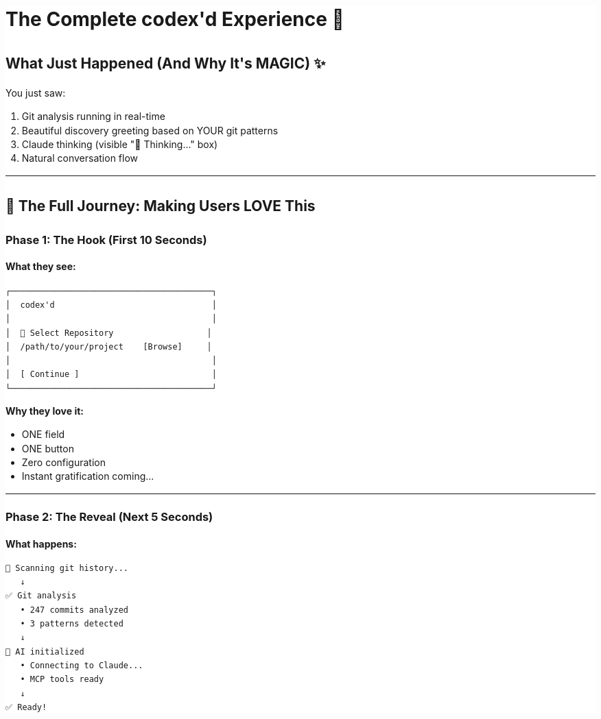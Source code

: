 # The Complete codex'd Experience 💬

## What Just Happened (And Why It's MAGIC) ✨

You just saw:
1. Git analysis running in real-time
2. Beautiful discovery greeting based on YOUR git patterns
3. Claude thinking (visible "💭 Thinking..." box)
4. Natural conversation flow

---

## 🎯 The Full Journey: Making Users LOVE This

### Phase 1: The Hook (First 10 Seconds)

**What they see:**
```
┌─────────────────────────────────────────┐
│  codex'd                                │
│                                         │
│  📁 Select Repository                   │
│  /path/to/your/project    [Browse]     │
│                                         │
│  [ Continue ]                           │
└─────────────────────────────────────────┘
```

**Why they love it:**
- ONE field
- ONE button
- Zero configuration
- Instant gratification coming...

---

### Phase 2: The Reveal (Next 5 Seconds)

**What happens:**
```
🔄 Scanning git history...
   ↓
✅ Git analysis
   • 247 commits analyzed
   • 3 patterns detected
   ↓
🔄 AI initialized
   • Connecting to Claude...
   • MCP tools ready
   ↓
✅ Ready!
```
